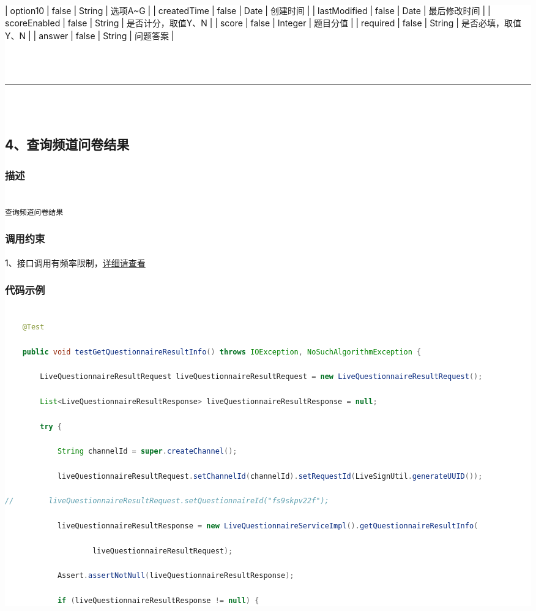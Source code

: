 | option10 | false | String | 选项A~G | 
| createdTime | false | Date | 创建时间 | 
| lastModified | false | Date | 最后修改时间 | 
| scoreEnabled | false | String | 是否计分，取值Y、N | 
| score | false | Integer | 题目分值 | 
| required | false | String | 是否必填，取值Y、N | 
| answer | false | String | 问题答案 | 


<br /><br />

------------------

<br /><br />

## 4、查询频道问卷结果

### 描述

```

查询频道问卷结果

```

### 调用约束

1、接口调用有频率限制，[详细请查看](../limit.md)


### 代码示例

```java

	@Test

	public void testGetQuestionnaireResultInfo() throws IOException, NoSuchAlgorithmException {

        LiveQuestionnaireResultRequest liveQuestionnaireResultRequest = new LiveQuestionnaireResultRequest();

        List<LiveQuestionnaireResultResponse> liveQuestionnaireResultResponse = null;

        try {

            String channelId = super.createChannel();

            liveQuestionnaireResultRequest.setChannelId(channelId).setRequestId(LiveSignUtil.generateUUID());

//        liveQuestionnaireResultRequest.setQuestionnaireId("fs9skpv22f");

            liveQuestionnaireResultResponse = new LiveQuestionnaireServiceImpl().getQuestionnaireResultInfo(

                    liveQuestionnaireResultRequest);

            Assert.assertNotNull(liveQuestionnaireResultResponse);

            if (liveQuestionnaireResultResponse != null) {

```
